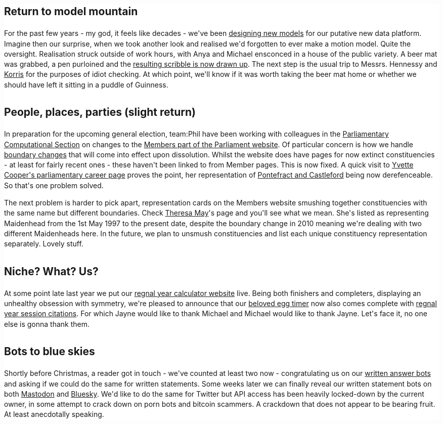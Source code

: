 ## Return to model mountain

For the past few years - my god, it feels like decades - we've been [designing new models](https://ukparliament.github.io/ontologies/) for our putative new data platform. Imagine then our surprise, when we took another look and realised we'd forgotten to ever make a motion model. Quite the oversight. Realisation struck outside of work hours, with Anya and Michael ensconced in a house of the public variety. A beer mat was grabbed, a pen purloined and the [resulting scribble is now drawn up](https://github.com/ukparliament/ontologies/blob/master/motion/motion.svg). The next step is the usual trip to Messrs. Hennessy and [Korris](https://twitter.com/mattkorris) for the purposes of idiot checking. At which point, we'll know if it was worth taking the beer mat home or whether we should have left it sitting in a puddle of Guinness.

## People, places, parties (slight return)

In preparation for the upcoming general election, team:Phil have been working with colleagues in the [Parliamentary Computational Section](https://www.parliament.uk/mps-lords-and-offices/offices/bicameral/parliamentary-digital-service/) on changes to the [Members part of the Parliament website](https://members.parliament.uk/). Of particular concern is how we handle [boundary changes](https://ukparliament.github.io/ontologies/geographic-area/geographic-area-ontology#d4e192) that will come into effect upon dissolution. Whilst the website does have pages for now extinct constituencies - at least for fairly recent ones - these haven't been linked to from Member pages. This is now fixed. A quick visit to [Yvette Cooper's parliamentary career page](https://members.parliament.uk/member/420/career) proves the point, her representation of [Pontefract and Castleford](https://members.parliament.uk/constituency/2343/overview) being now derefenceable. So that's one problem solved.

The next problem is harder to pick apart, representation cards on the Members website smushing together constituencies with the same name but different boundaries. Check [Theresa May](https://members.parliament.uk/member/8/career)'s page and you'll see what we mean. She's listed as representing Maidenhead from the 1st May 1997 to the present date, despite the boundary change in 2010 meaning we're dealing with two different Maidenheads here. In the future, we plan to unsmush constituencies and list each unique constituency representation separately. Lovely stuff.

## Niche? What? Us?

At some point late last year we put our [regnal year calculator website](https://api.parliament.uk/regnal-years) live. Being both finishers and completers, displaying an unhealthy obsession with symmetry, we're pleased to announce that our [beloved egg timer](https://api.parliament.uk/egg-timer) now also comes complete with [regnal year session citations](https://api.parliament.uk/egg-timer/sessions/72). For which Jayne would like to thank Michael and Michael would like to thank Jayne. Let's face it, no one else is gonna thank them.

## Bots to blue skies

Shortly before Christmas, a reader got in touch - we've counted at least two now - congratulating us on our [written answer bots](https://ukparliament.github.io/ontologies/meta/bots/#written-answer-bots) and asking if we could do the same for written statements. Some weeks later we can finally reveal our written statement bots on both [Mastodon](https://botsin.space/@WrittenStatements) and [Bluesky](https://bsky.app/profile/written-statements.bsky.social). We'd like to do the same for Twitter but API access has been heavily locked-down by the current owner, in some attempt to crack down on porn bots and bitcoin scammers. A crackdown that does not appear to be bearing fruit. At least anecdotally speaking.